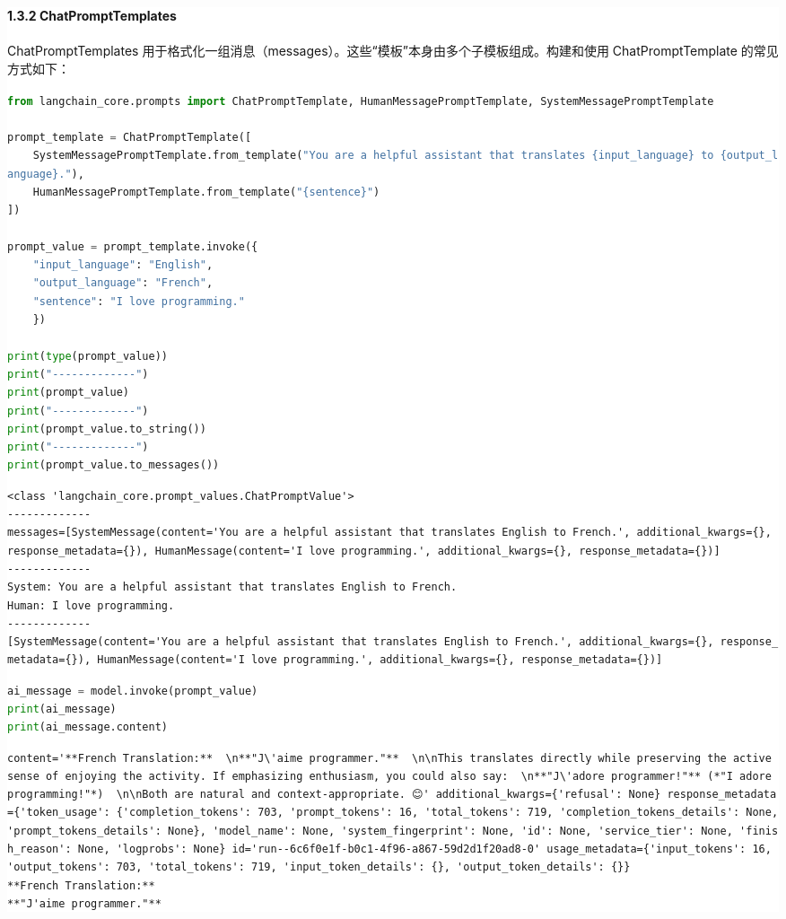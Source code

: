 
#### 1.3.2 ChatPromptTemplates

ChatPromptTemplates 用于格式化一组消息（messages）。这些“模板”本身由多个子模板组成。构建和使用 ChatPromptTemplate 的常见方式如下：


```python
from langchain_core.prompts import ChatPromptTemplate, HumanMessagePromptTemplate, SystemMessagePromptTemplate

prompt_template = ChatPromptTemplate([
    SystemMessagePromptTemplate.from_template("You are a helpful assistant that translates {input_language} to {output_language}."),
    HumanMessagePromptTemplate.from_template("{sentence}")
])

prompt_value = prompt_template.invoke({
    "input_language": "English", 
    "output_language": "French", 
    "sentence": "I love programming."
    })

print(type(prompt_value))
print("-------------")
print(prompt_value)
print("-------------")
print(prompt_value.to_string())
print("-------------")
print(prompt_value.to_messages())
```

    <class 'langchain_core.prompt_values.ChatPromptValue'>
    -------------
    messages=[SystemMessage(content='You are a helpful assistant that translates English to French.', additional_kwargs={}, response_metadata={}), HumanMessage(content='I love programming.', additional_kwargs={}, response_metadata={})]
    -------------
    System: You are a helpful assistant that translates English to French.
    Human: I love programming.
    -------------
    [SystemMessage(content='You are a helpful assistant that translates English to French.', additional_kwargs={}, response_metadata={}), HumanMessage(content='I love programming.', additional_kwargs={}, response_metadata={})]



```python
ai_message = model.invoke(prompt_value)
print(ai_message)
print(ai_message.content)
```

    content='**French Translation:**  \n**"J\'aime programmer."**  \n\nThis translates directly while preserving the active sense of enjoying the activity. If emphasizing enthusiasm, you could also say:  \n**"J\'adore programmer!"** (*"I adore programming!"*)  \n\nBoth are natural and context-appropriate. 😊' additional_kwargs={'refusal': None} response_metadata={'token_usage': {'completion_tokens': 703, 'prompt_tokens': 16, 'total_tokens': 719, 'completion_tokens_details': None, 'prompt_tokens_details': None}, 'model_name': None, 'system_fingerprint': None, 'id': None, 'service_tier': None, 'finish_reason': None, 'logprobs': None} id='run--6c6f0e1f-b0c1-4f96-a867-59d2d1f20ad8-0' usage_metadata={'input_tokens': 16, 'output_tokens': 703, 'total_tokens': 719, 'input_token_details': {}, 'output_token_details': {}}
    **French Translation:**  
    **"J'aime programmer."**  
    